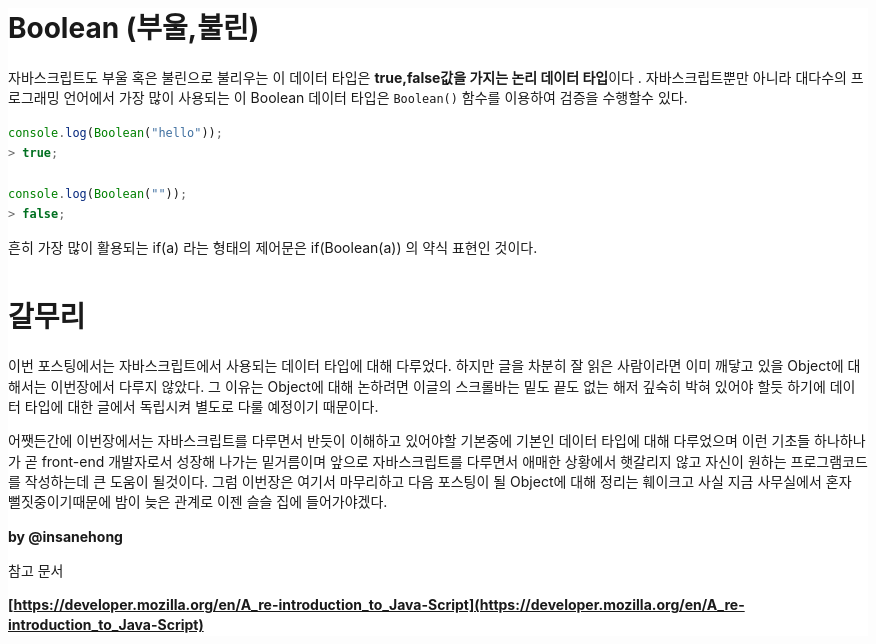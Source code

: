 # Boolean (부울,불린)
자바스크립트도 부울 혹은 불린으로 불리우는 이 데이터 타입은 **true,false값을 가지는 논리 데이터 타입**이다 . 자바스크립트뿐만 아니라 대다수의 프로그래밍 언어에서 가장 많이 사용되는 이 Boolean 데이터 타입은 `Boolean()` 함수를 이용하여 검증을 수행할수 있다.

```javascript
console.log(Boolean("hello"));
> true;

console.log(Boolean(""));
> false;
```

흔히 가장 많이 활용되는 if(a) 라는 형태의 제어문은 if(Boolean(a)) 의 약식 표현인 것이다.

# 갈무리
이번 포스팅에서는 자바스크립트에서 사용되는 데이터 타입에 대해 다루었다. 하지만 글을 차분히 잘 읽은 사람이라면 이미 깨닿고 있을 Object에 대해서는  이번장에서 다루지 않았다. 그 이유는 Object에 대해 논하려면 이글의 스크롤바는 밑도 끝도 없는 해저 깊숙히 박혀 있어야 할듯 하기에 데이터 타입에 대한 글에서 독립시켜 별도로 다룰 예정이기 때문이다.

어쨋든간에 이번장에서는 자바스크립트를 다루면서 반듯이 이해하고 있어야할 기본중에 기본인 데이터 타입에 대해 다루었으며 이런 기초들 하나하나가 곧 front-end 개발자로서 성장해 나가는 밑거름이며 앞으로 자바스크립트를 다루면서 애매한 상황에서 햇갈리지 않고 자신이 원하는 프로그램코드를 작성하는데 큰 도움이 될것이다.
그럼 이번장은 여기서 마무리하고 다음 포스팅이 될 Object에 대해 정리는 훼이크고 사실 지금 사무실에서 혼자 뻘짓중이기때문에 밤이 늦은 관계로 이젠 슬슬 집에 들어가야겠다.

**by @insanehong**

참고 문서

**[https://developer.mozilla.org/en/A_re-introduction_to_Java-Script](https://developer.mozilla.org/en/A_re-introduction_to_Java-Script)**


